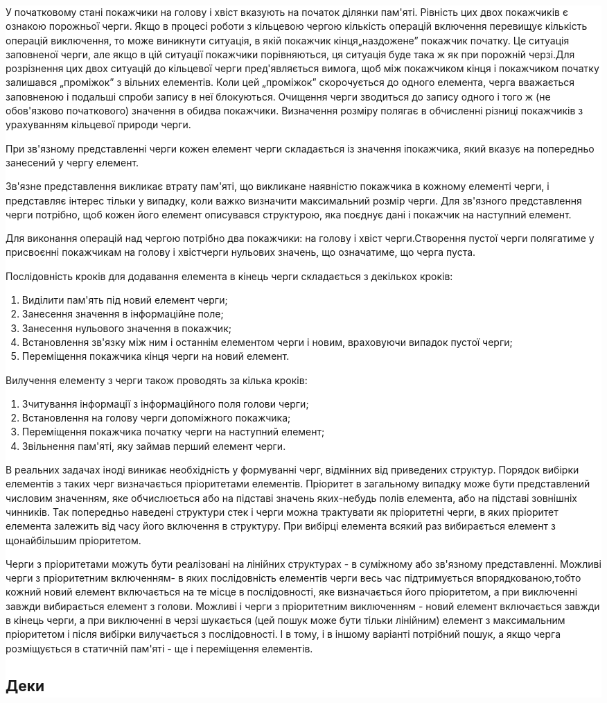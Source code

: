 У початковому стані покажчики на голову і хвіст вказують на початок ділянки пам'яті. Рівність цих двох покажчиків є ознакою порожньої черги. Якщо в процесі роботи з кільцевою чергою кількість операцій включення перевищує кількість операцій виключення, то може виникнути ситуація, в якій покажчик кінця„наздожене” покажчик початку. Це ситуація заповненої черги, але якщо в цій ситуації покажчики порівняються, ця ситуація буде така ж як при порожній черзі.Для розрізнення цих двох ситуацій до кільцевої черги пред'являється вимога, щоб між покажчиком кінця і покажчиком початку залишався „проміжок” з вільних елементів. Коли цей „проміжок” скорочується до одного елемента, черга вважається заповненою і подальші спроби запису в неї блокуються. Очищення черги зводиться до запису одного і того ж (не обов'язково початкового) значення в обидва покажчики. Визначення розміру полягає в обчисленні різниці покажчиків з урахуванням кільцевої природи черги.

При зв'язному представленні черги кожен елемент черги складається із значення іпокажчика, який вказує на попередньо занесений у чергу елемент.

Зв'язне представлення викликає втрату пам'яті, що викликане наявністю покажчика в кожному елементі черги, і представляє інтерес тільки у випадку, коли важко визначити максимальний розмір черги. Для зв'язного представлення черги потрібно, щоб кожен його елемент описувався структурою, яка поєднує дані і покажчик на наступний елемент.

Для виконання операцій над чергою потрібно два покажчики: на голову і хвіст черги.Створення пустої черги полягатиме у присвоєнні покажчикам на голову і хвістчерги нульових значень, що означатиме, що черга пуста.

Послідовність кроків для додавання елемента в кінець черги складається з декількох кроків:

1.  Виділити пам'ять під новий елемент черги;
2.  Занесення значення в інформаційне поле;
3.  Занесення нульового значення в покажчик;
4.  Встановлення зв'язку між ним і останнім елементом черги і новим, враховуючи випадок пустої черги;
5.  Переміщення покажчика кінця черги на новий елемент.

Вилучення елементу з черги також проводять за кілька кроків:

1.  Зчитування інформації з інформаційного поля голови черги;
2.  Встановлення на голову черги допоміжного покажчика;
3.  Переміщення покажчика початку черги на наступний елемент;
4.  Звільнення пам'яті, яку займав перший елемент черги.

В реальних задачах іноді виникає необхідність у формуванні черг, відмінних від приведених структур. Порядок вибірки елементів з таких черг визначається пріоритетами елементів. Пріоритет в загальному випадку може бути представлений числовим значенням, яке обчислюється або на підставі значень яких-небудь полів елемента, або на підставі зовнішніх чинників. Так попередньо наведені структури стек і черги можна трактувати як пріоритетні черги, в яких пріоритет елемента залежить від часу його включення в структуру. При вибірці елемента всякий раз вибирається елемент з щонайбільшим пріоритетом.

Черги з пріоритетами можуть бути реалізовані на лінійних структурах - в суміжному або зв'язному представленні. Можливі черги з пріоритетним включенням- в яких послідовність елементів черги весь час підтримується впорядкованою,тобто кожний новий елемент включається на те місце в послідовності, яке визначається його пріоритетом, а при виключенні завжди вибирається елемент з голови. Можливі і черги з пріоритетним виключенням - новий елемент включається завжди в кінець черги, а при виключенні в черзі шукається (цей пошук може бути тільки лінійним) елемент з максимальним пріоритетом і після вибірки вилучається з послідовності. І в тому, і в іншому варіанті потрібний пошук, а якщо черга розміщується в статичній пам'яті - ще і переміщення елементів.

## Деки
